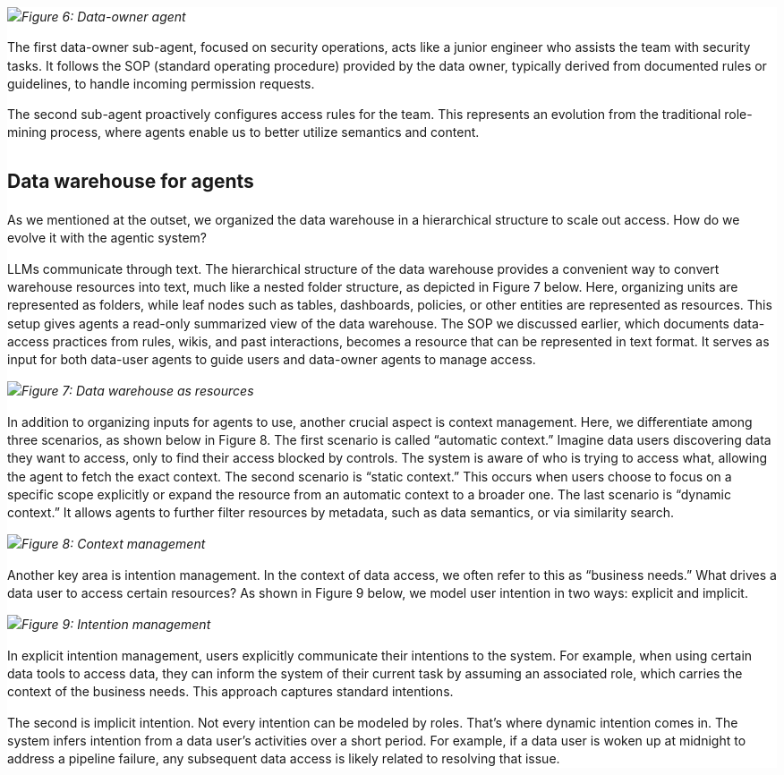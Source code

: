 ![](https://engineering.fb.com/wp-content/uploads/2025/07/image8.png)_Figure 6: Data-owner agent_

The first data-owner sub-agent, focused on security operations, acts like a junior engineer who assists the team with security tasks. It follows the SOP (standard operating procedure) provided by the data owner, typically derived from documented rules or guidelines, to handle incoming permission requests.

The second sub-agent proactively configures access rules for the team. This represents an evolution from the traditional role-mining process, where agents enable us to better utilize semantics and content.

## Data warehouse for agents

As we mentioned at the outset, we organized the data warehouse in a hierarchical structure to scale out access. How do we evolve it with the agentic system?

LLMs communicate through text. The hierarchical structure of the data warehouse provides a convenient way to convert warehouse resources into text, much like a nested folder structure, as depicted in Figure 7 below. Here, organizing units are represented as folders, while leaf nodes such as tables, dashboards, policies, or other entities are represented as resources. This setup gives agents a read-only summarized view of the data warehouse. The SOP we discussed earlier, which documents data-access practices from rules, wikis, and past interactions, becomes a resource that can be represented in text format. It serves as input for both data-user agents to guide users and data-owner agents to manage access.

![](https://engineering.fb.com/wp-content/uploads/2025/07/image9.png)_Figure 7: Data warehouse as resources_

In addition to organizing inputs for agents to use, another crucial aspect is context management. Here, we differentiate among three scenarios, as shown below in Figure 8. The first scenario is called “automatic context.” Imagine data users discovering data they want to access, only to find their access blocked by controls. The system is aware of who is trying to access what, allowing the agent to fetch the exact context. The second scenario is “static context.” This occurs when users choose to focus on a specific scope explicitly or expand the resource from an automatic context to a broader one. The last scenario is “dynamic context.” It allows agents to further filter resources by metadata, such as data semantics, or via similarity search.

![](https://engineering.fb.com/wp-content/uploads/2025/07/image2.png)_Figure 8: Context management_

Another key area is intention management. In the context of data access, we often refer to this as “business needs.” What drives a data user to access certain resources? As shown in Figure 9 below, we model user intention in two ways: explicit and implicit.

![](https://engineering.fb.com/wp-content/uploads/2025/07/image13.png)_Figure 9: Intention management_

In explicit intention management, users explicitly communicate their intentions to the system. For example, when using certain data tools to access data, they can inform the system of their current task by assuming an associated role, which carries the context of the business needs. This approach captures standard intentions.

The second is implicit intention. Not every intention can be modeled by roles. That’s where dynamic intention comes in. The system infers intention from a data user’s activities over a short period. For example, if a data user is woken up at midnight to address a pipeline failure, any subsequent data access is likely related to resolving that issue.
